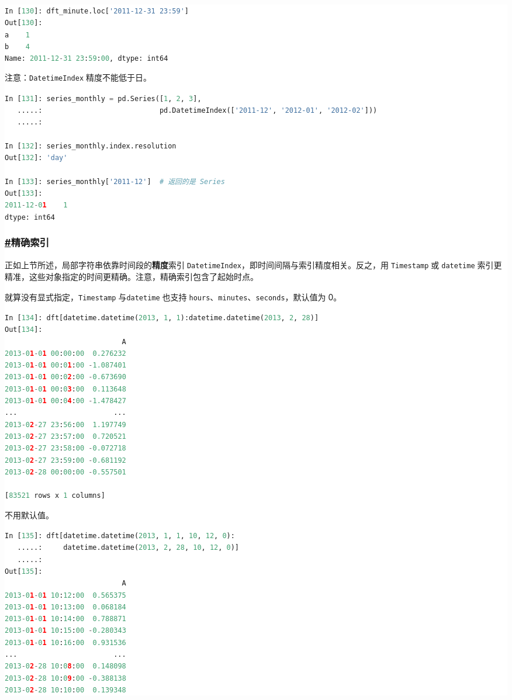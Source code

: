 ```python
In [130]: dft_minute.loc['2011-12-31 23:59']
Out[130]: 
a    1
b    4
Name: 2011-12-31 23:59:00, dtype: int64
```

注意：`DatetimeIndex` 精度不能低于日。

```python
In [131]: series_monthly = pd.Series([1, 2, 3],
   .....:                            pd.DatetimeIndex(['2011-12', '2012-01', '2012-02']))
   .....: 

In [132]: series_monthly.index.resolution
Out[132]: 'day'

In [133]: series_monthly['2011-12']  # 返回的是 Series
Out[133]: 
2011-12-01    1
dtype: int64
```

### [#](https://www.pypandas.cn/docs/user_guide/timeseries.html#精确索引)精确索引

正如上节所述，局部字符串依靠时间段的**精度**索引 `DatetimeIndex`，即时间间隔与索引精度相关。反之，用 `Timestamp` 或 `datetime` 索引更精准，这些对象指定的时间更精确。注意，精确索引包含了起始时点。

就算没有显式指定，`Timestamp` 与`datetime` 也支持 `hours`、`minutes`、`seconds`，默认值为 0。

```python
In [134]: dft[datetime.datetime(2013, 1, 1):datetime.datetime(2013, 2, 28)]
Out[134]: 
                            A
2013-01-01 00:00:00  0.276232
2013-01-01 00:01:00 -1.087401
2013-01-01 00:02:00 -0.673690
2013-01-01 00:03:00  0.113648
2013-01-01 00:04:00 -1.478427
...                       ...
2013-02-27 23:56:00  1.197749
2013-02-27 23:57:00  0.720521
2013-02-27 23:58:00 -0.072718
2013-02-27 23:59:00 -0.681192
2013-02-28 00:00:00 -0.557501

[83521 rows x 1 columns]
```

不用默认值。

```python
In [135]: dft[datetime.datetime(2013, 1, 1, 10, 12, 0):
   .....:     datetime.datetime(2013, 2, 28, 10, 12, 0)]
   .....: 
Out[135]: 
                            A
2013-01-01 10:12:00  0.565375
2013-01-01 10:13:00  0.068184
2013-01-01 10:14:00  0.788871
2013-01-01 10:15:00 -0.280343
2013-01-01 10:16:00  0.931536
...                       ...
2013-02-28 10:08:00  0.148098
2013-02-28 10:09:00 -0.388138
2013-02-28 10:10:00  0.139348
```
